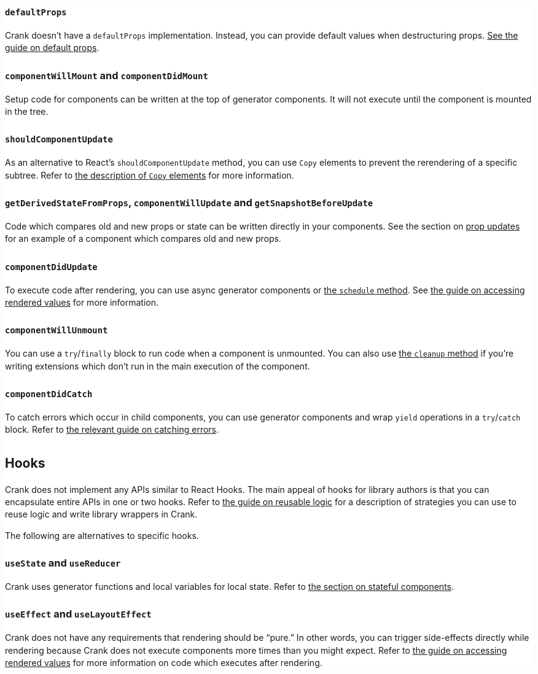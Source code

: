 ### `defaultProps`
Crank doesn’t have a `defaultProps` implementation. Instead, you can provide default values when destructuring props. [See the guide on default props](./components#default-props).

### `componentWillMount` and `componentDidMount`
Setup code for components can be written at the top of generator components. It will not execute until the component is mounted in the tree.

### `shouldComponentUpdate`
As an alternative to React’s `shouldComponentUpdate` method, you can use `Copy` elements to prevent the rerendering of a specific subtree. Refer to [the description of `Copy` elements](./special-props-and-tags#copy) for more information.

### `getDerivedStateFromProps`, `componentWillUpdate` and `getSnapshotBeforeUpdate`
Code which compares old and new props or state can be written directly in your components. See the section on [prop updates](./components#comparing-old-and-new-props) for an example of a component which compares old and new props.

### `componentDidUpdate`
To execute code after rendering, you can use async generator components or [the `schedule` method](./api-reference#schedule). See [the guide on accessing rendered values](./lifecycles#accessing-rendered-values) for more information.

### `componentWillUnmount`
You can use a `try`/`finally` block to run code when a component is unmounted. You can also use [the `cleanup` method](./api-reference#cleanup) if you’re writing extensions which don’t run in the main execution of the component.

### `componentDidCatch`
To catch errors which occur in child components, you can use generator components and wrap `yield` operations in a `try`/`catch` block. Refer to [the relevant guide on catching errors](./lifecycles#catching-errors).

## Hooks
Crank does not implement any APIs similar to React Hooks. The main appeal of hooks for library authors is that you can encapsulate entire APIs in one or two hooks. Refer to [the guide on reusable logic](./reusable-logic#strategies-for-reusing-logic) for a description of strategies you can use to reuse logic and write library wrappers in Crank.

The following are alternatives to specific hooks.

### `useState` and `useReducer`
Crank uses generator functions and local variables for local state. Refer to [the section on stateful components](./components#stateful-components).

### `useEffect` and `useLayoutEffect`
Crank does not have any requirements that rendering should be “pure.” In other words, you can trigger side-effects directly while rendering because Crank does not execute components more times than you might expect. Refer to [the guide on accessing rendered values](./lifecycles#accessing-rendered-values) for more information on code which executes after rendering.

